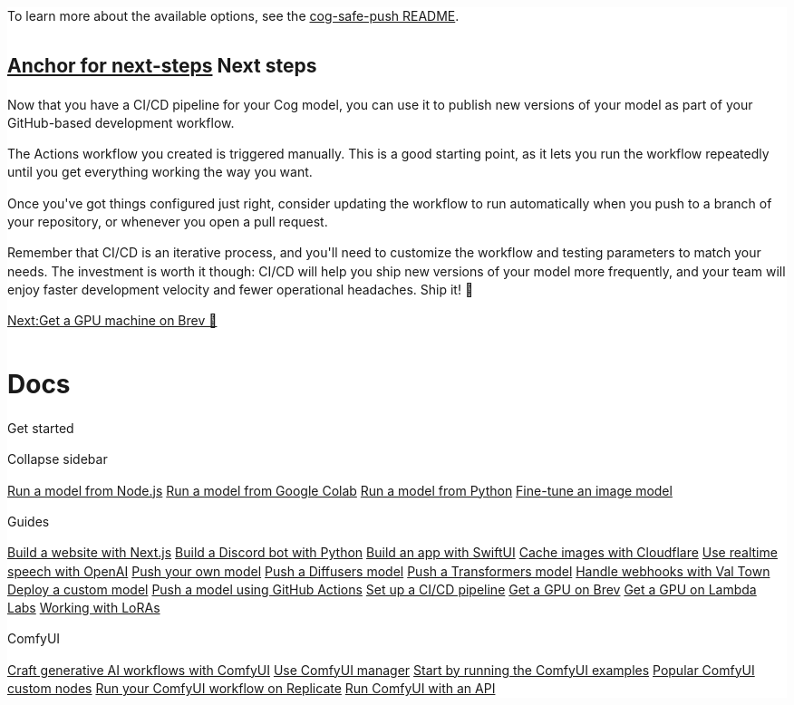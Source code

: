 To learn more about the available options, see the [cog-safe-push README](https://github.com/replicate/cog-safe-push/blob/main/README.md).

## [Anchor for next-steps](https://replicate.com/docs/guides/continuous-model-deployment\#next-steps) Next steps

Now that you have a CI/CD pipeline for your Cog model, you can use it to publish new versions of your model as part of your GitHub-based development workflow.

The Actions workflow you created is triggered manually. This is a good starting point, as it lets you run the workflow repeatedly until you get everything working the way you want.

Once you've got things configured just right, consider updating the workflow to run automatically when you push to a branch of your repository, or whenever you open a pull request.

Remember that CI/CD is an iterative process, and you'll need to customize the workflow and testing parameters to match your needs. The investment is worth it though: CI/CD will help you ship new versions of your model more frequently, and your team will enjoy faster development velocity and fewer operational headaches. Ship it! 🚀

[Next:Get a GPU machine on Brev 🤙](https://replicate.com/docs/guides/get-a-gpu-on-brev)

# Docs

Get started

Collapse sidebar

[Run a model from Node.js](https://replicate.com/docs/get-started/nodejs) [Run a model from Google Colab](https://replicate.com/docs/get-started/google-colab) [Run a model from Python](https://replicate.com/docs/get-started/python) [Fine-tune an image model](https://replicate.com/docs/get-started/fine-tune-with-flux)

Guides

[Build a website with Next.js](https://replicate.com/docs/guides/nextjs) [Build a Discord bot with Python](https://replicate.com/docs/guides/discord-bot) [Build an app with SwiftUI](https://replicate.com/docs/guides/swiftui) [Cache images with Cloudflare](https://replicate.com/docs/guides/cloudflare-image-cache) [Use realtime speech with OpenAI](https://replicate.com/docs/guides/openai-realtime) [Push your own model](https://replicate.com/docs/guides/push-a-model) [Push a Diffusers model](https://replicate.com/docs/guides/push-a-diffusers-model) [Push a Transformers model](https://replicate.com/docs/guides/push-a-transformers-model) [Handle webhooks with Val Town](https://replicate.com/docs/guides/build-a-webhook-notifier-with-val-town) [Deploy a custom model](https://replicate.com/docs/guides/deploy-a-custom-model) [Push a model using GitHub Actions](https://replicate.com/docs/guides/push-a-model-using-github-actions) [Set up a CI/CD pipeline](https://replicate.com/docs/guides/continuous-model-deployment) [Get a GPU on Brev](https://replicate.com/docs/guides/get-a-gpu-on-brev) [Get a GPU on Lambda Labs](https://replicate.com/docs/guides/get-a-gpu-on-lambda-labs) [Working with LoRAs](https://replicate.com/docs/guides/working-with-loras)

ComfyUI

[Craft generative AI workflows with ComfyUI](https://replicate.com/docs/guides/comfyui) [Use ComfyUI manager](https://replicate.com/docs/guides/comfyui/comfyui-manager) [Start by running the ComfyUI examples](https://replicate.com/docs/guides/comfyui/examples) [Popular ComfyUI custom nodes](https://replicate.com/docs/guides/comfyui/custom-nodes) [Run your ComfyUI workflow on Replicate](https://replicate.com/docs/guides/comfyui/run-comfyui-on-replicate) [Run ComfyUI with an API](https://replicate.com/docs/guides/comfyui/run-comfyui-with-an-api)
